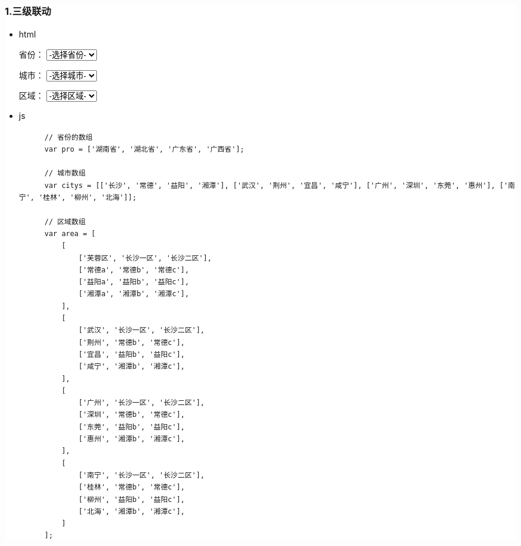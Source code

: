 ### 1.三级联动
- html

	省份：
    <select id="pro" onchange="getCity()">
        <option>-选择省份-</option>
    </select>

    城市：
    <select id="city" onchange="getArea()">
        <option>-选择城市-</option>
    </select>


    区域：
    <select id="area">
        <option>-选择区域-</option>
    </select>
- js

			// 省份的数组
		    var pro = ['湖南省', '湖北省', '广东省', '广西省'];
		
		    // 城市数组
		    var citys = [['长沙', '常德', '益阳', '湘潭'], ['武汉', '荆州', '宜昌', '咸宁'], ['广州', '深圳', '东莞', '惠州'], ['南宁', '桂林', '柳州', '北海']];
		
		    // 区域数组
		    var area = [
		        [
		            ['芙蓉区', '长沙一区', '长沙二区'],
		            ['常德a', '常德b', '常德c'],
		            ['益阳a', '益阳b', '益阳c'],
		            ['湘潭a', '湘潭b', '湘潭c'],
		        ],
		        [
		            ['武汉', '长沙一区', '长沙二区'],
		            ['荆州', '常德b', '常德c'],
		            ['宜昌', '益阳b', '益阳c'],
		            ['咸宁', '湘潭b', '湘潭c'],
		        ],
		        [
		            ['广州', '长沙一区', '长沙二区'],
		            ['深圳', '常德b', '常德c'],
		            ['东莞', '益阳b', '益阳c'],
		            ['惠州', '湘潭b', '湘潭c'],
		        ],
		        [
		            ['南宁', '长沙一区', '长沙二区'],
		            ['桂林', '常德b', '常德c'],
		            ['柳州', '益阳b', '益阳c'],
		            ['北海', '湘潭b', '湘潭c'],
		        ]
		    ];
		